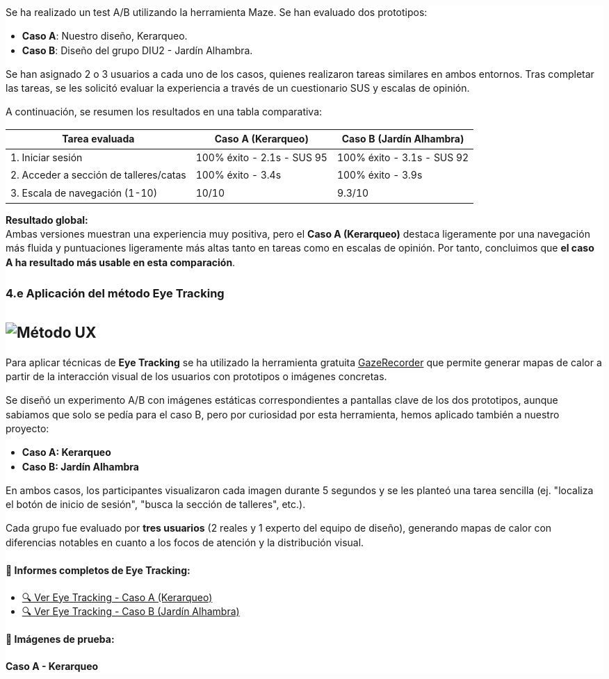 Se ha realizado un test A/B utilizando la herramienta Maze. Se han evaluado dos prototipos:

- **Caso A**: Nuestro diseño, Kerarqueo.
- **Caso B**: Diseño del grupo DIU2 - Jardín Alhambra.

Se han asignado 2 o 3 usuarios a cada uno de los casos, quienes realizaron tareas similares en ambos entornos. Tras completar las tareas, se les solicitó evaluar la experiencia a través de un cuestionario SUS y escalas de opinión. 

A continuación, se resumen los resultados en una tabla comparativa:

| Tarea evaluada                       | Caso A (Kerarqueo)         | Caso B (Jardín Alhambra)    |
|-------------------------------------|-----------------------------|-----------------------------|
| 1. Iniciar sesión                   | 100% éxito - 2.1s - SUS 95 | 100% éxito - 3.1s - SUS 92 |
| 2. Acceder a sección de talleres/catas | 100% éxito - 3.4s           | 100% éxito - 3.9s           |
| 3. Escala de navegación (1-10)      | 10/10                       | 9.3/10                      |

**Resultado global:**  
Ambas versiones muestran una experiencia muy positiva, pero el **Caso A (Kerarqueo)** destaca ligeramente por una navegación más fluida y puntuaciones ligeramente más altas tanto en tareas como en escalas de opinión. Por tanto, concluimos que **el caso A ha resultado más usable en esta comparación**.

### 4.e Aplicación del método Eye Tracking 
![Método UX](img/eye-tracking.png)
----
Para aplicar técnicas de **Eye Tracking** se ha utilizado la herramienta gratuita [GazeRecorder](https://www.gazerecorder.com/) que permite generar mapas de calor a partir de la interacción visual de los usuarios con prototipos o imágenes concretas.

Se diseñó un experimento A/B con imágenes estáticas correspondientes a pantallas clave de los dos prototipos, aunque sabiamos que solo se pedía para el caso B, pero por curiosidad por esta herramienta, hemos aplicado también a nuestro proyecto:

- **Caso A: Kerarqueo**  
- **Caso B: Jardín Alhambra**

En ambos casos, los participantes visualizaron cada imagen durante 5 segundos y se les planteó una tarea sencilla (ej. "localiza el botón de inicio de sesión", "busca la sección de talleres", etc.).

Cada grupo fue evaluado por **tres usuarios** (2 reales y 1 experto del equipo de diseño), generando mapas de calor con diferencias notables en cuanto a los focos de atención y la distribución visual.

#### 📄 Informes completos de Eye Tracking:
- [🔍 Ver Eye Tracking - Caso A (Kerarqueo)](./P4/P4_CasoA_Eyetracking.pdf)
- [🔍 Ver Eye Tracking - Caso B (Jardín Alhambra)](./P4/P4_CasoB_Eyetracking.pdf)

#### 📸 Imágenes de prueba:

**Caso A - Kerarqueo**